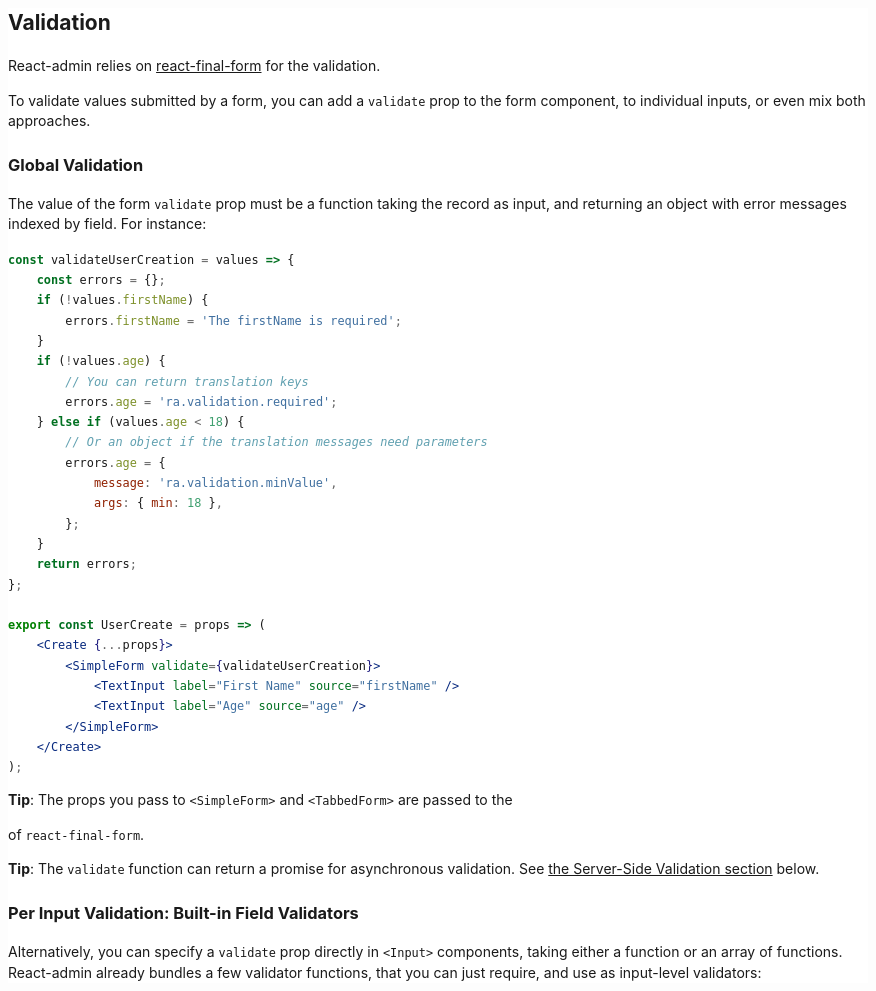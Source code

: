 ## Validation

React-admin relies on [react-final-form](https://github.com/final-form/react-final-form) for the validation.

To validate values submitted by a form, you can add a `validate` prop to the form component, to individual inputs, or even mix both approaches.

### Global Validation

The value of the form `validate` prop must be a function taking the record as input, and returning an object with error messages indexed by field. For instance:

```jsx
const validateUserCreation = values => {
    const errors = {};
    if (!values.firstName) {
        errors.firstName = 'The firstName is required';
    }
    if (!values.age) {
        // You can return translation keys
        errors.age = 'ra.validation.required';
    } else if (values.age < 18) {
        // Or an object if the translation messages need parameters
        errors.age = {
            message: 'ra.validation.minValue',
            args: { min: 18 },
        };
    }
    return errors;
};

export const UserCreate = props => (
    <Create {...props}>
        <SimpleForm validate={validateUserCreation}>
            <TextInput label="First Name" source="firstName" />
            <TextInput label="Age" source="age" />
        </SimpleForm>
    </Create>
);
```

**Tip**: The props you pass to `<SimpleForm>` and `<TabbedForm>` are passed to the [<Form>](https://final-form.org/docs/react-final-form/api/Form) of `react-final-form`.

**Tip**: The `validate` function can return a promise for asynchronous validation. See [the Server-Side Validation section](#server-side-validation) below.

### Per Input Validation: Built-in Field Validators

Alternatively, you can specify a `validate` prop directly in `<Input>` components, taking either a function or an array of functions. React-admin already bundles a few validator functions, that you can just require, and use as input-level validators:
